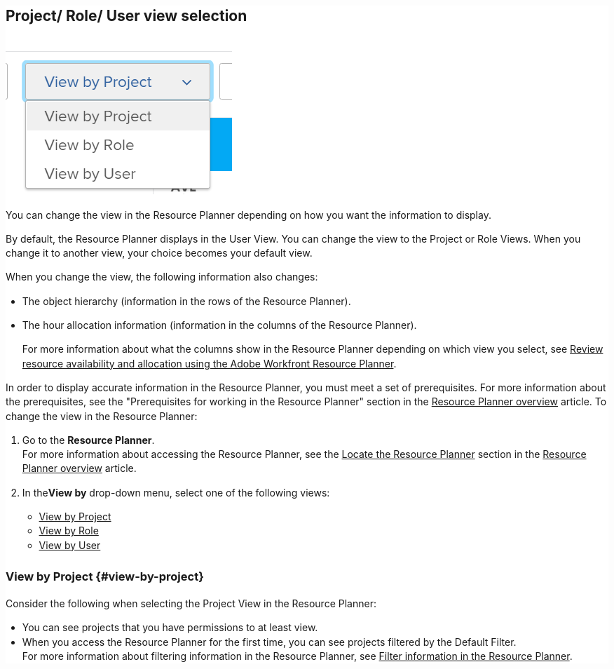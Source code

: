 ## Project/ Role/ User view selection

![](assets/nwe-project-role-user-view-selection-resource-planner.png)

You can change the view in the Resource Planner depending on how you want the information to display.

By default, the Resource Planner displays in the User View. You can change the view to the Project or Role Views. When you change it to another view, your choice becomes your default view.

When you change the view, the following information also changes:

* The object hierarchy (information in the rows of the Resource Planner). 
* The hour allocation information (information in the columns of the Resource Planner).

  For more information about what the columns show in the Resource Planner depending on which view you select, see [Review resource availability and allocation using the Adobe Workfront Resource Planner](../../resource-mgmt/resource-planning/resource-availability-allocation-resource-planner.md).

In order to display accurate information in the Resource Planner, you must meet a set of prerequisites. For more information about the prerequisites, see the "Prerequisites for working in the Resource Planner" section in the [Resource Planner overview](../../resource-mgmt/resource-planning/get-started-resource-planner.md) article.  To change the view in the Resource Planner:

1. Go to the **Resource Planner**.  
   For more information about accessing the Resource Planner, see the [Locate the Resource Planner](../../resource-mgmt/resource-planning/get-started-resource-planner.md#accessing-the-resource-planner) section in the [Resource Planner overview](../../resource-mgmt/resource-planning/get-started-resource-planner.md) article.  

1. In the**View by** drop-down menu, select one of the following views:

   * [View by Project](#view-by-project)
   * [View by Role](#view-by-role)
   * [View by User](#view-by-user)

### View by Project {#view-by-project}

Consider the following when selecting the Project View in the Resource Planner:

* You can see projects that you have permissions to at least view.
* When you access the Resource Planner for the first time, you can see projects filtered by the Default Filter.   
  For more information about filtering information in the Resource Planner, see [Filter information in the Resource Planner](../../resource-mgmt/resource-planning/filter-resource-planner.md).
